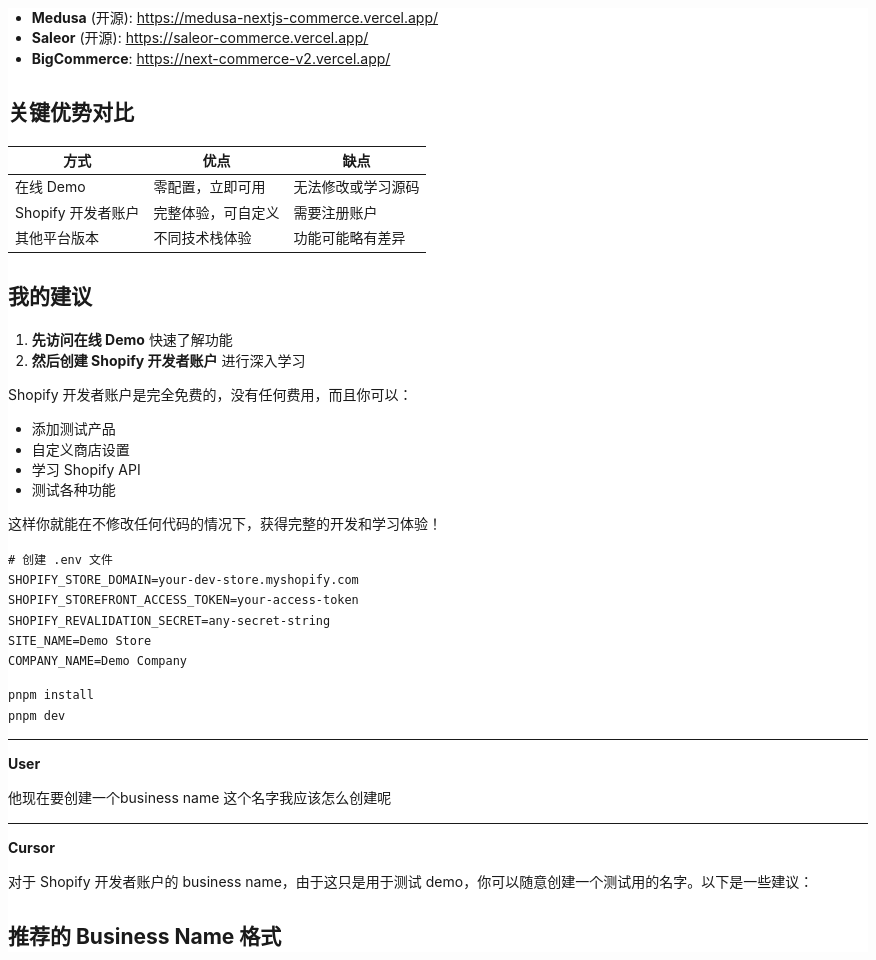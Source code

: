 - **Medusa** (开源): https://medusa-nextjs-commerce.vercel.app/
- **Saleor** (开源): https://saleor-commerce.vercel.app/
- **BigCommerce**: https://next-commerce-v2.vercel.app/

## 关键优势对比

| 方式 | 优点 | 缺点 |
|------|------|------|
| 在线 Demo | 零配置，立即可用 | 无法修改或学习源码 |
| Shopify 开发者账户 | 完整体验，可自定义 | 需要注册账户 |
| 其他平台版本 | 不同技术栈体验 | 功能可能略有差异 |

## 我的建议

1. **先访问在线 Demo** 快速了解功能
2. **然后创建 Shopify 开发者账户** 进行深入学习

Shopify 开发者账户是完全免费的，没有任何费用，而且你可以：
- 添加测试产品
- 自定义商店设置
- 学习 Shopify API
- 测试各种功能

这样你就能在不修改任何代码的情况下，获得完整的开发和学习体验！

```shellscript
# 创建 .env 文件
SHOPIFY_STORE_DOMAIN=your-dev-store.myshopify.com
SHOPIFY_STOREFRONT_ACCESS_TOKEN=your-access-token
SHOPIFY_REVALIDATION_SECRET=any-secret-string
SITE_NAME=Demo Store
COMPANY_NAME=Demo Company
```

```shellscript
pnpm install
pnpm dev
```

---

**User**

他现在要创建一个business name 这个名字我应该怎么创建呢

---

**Cursor**

对于 Shopify 开发者账户的 business name，由于这只是用于测试 demo，你可以随意创建一个测试用的名字。以下是一些建议：

## 推荐的 Business Name 格式

